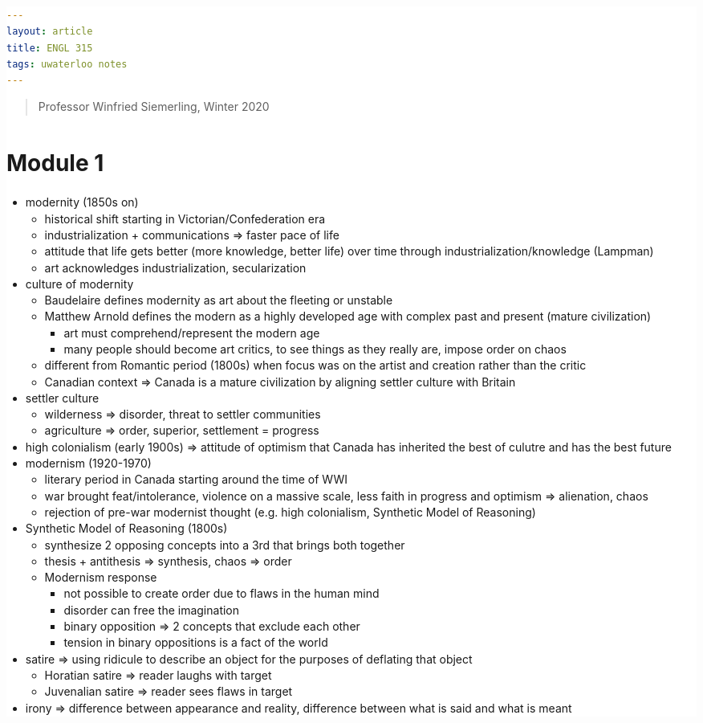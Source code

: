 ```yaml
---
layout: article
title: ENGL 315
tags: uwaterloo notes
---
```


> Professor Winfried Siemerling, Winter 2020

# Module 1

- modernity (1850s on)
  - historical shift starting in Victorian/Confederation era
  - industrialization + communications ⇒ faster pace of life
  - attitude that life gets better (more knowledge, better life) over time through industrialization/knowledge (Lampman)
  - art acknowledges industrialization, secularization
- culture of modernity
  - Baudelaire defines modernity as art about the fleeting or unstable
  - Matthew Arnold defines the modern as a highly developed age with complex past and present (mature civilization)
    - art must comprehend/represent the modern age
    - many people should become art critics, to see things as they really are, impose order on chaos
  - different from Romantic period (1800s) when focus was on the artist and creation rather than the critic
  - Canadian context ⇒ Canada is a mature civilization by aligning settler culture with Britain
- settler culture
  - wilderness ⇒ disorder, threat to settler communities
  - agriculture ⇒ order, superior, settlement = progress
- high colonialism (early 1900s) ⇒ attitude of optimism that Canada has inherited the best of culutre and has the best future
- modernism (1920-1970)
  - literary period in Canada starting around the time of WWI
  - war brought feat/intolerance, violence on a massive scale, less faith in progress and optimism ⇒ alienation, chaos
  - rejection of pre-war modernist thought (e.g. high colonialism, Synthetic Model of Reasoning)
- Synthetic Model of Reasoning (1800s)
  - synthesize 2 opposing concepts into a 3rd that brings both together
  - thesis + antithesis ⇒ synthesis, chaos ⇒ order
  - Modernism response
    - not possible to create order due to flaws in the human mind
    - disorder can free the imagination
    - binary opposition ⇒ 2 concepts that exclude each other
    - tension in binary oppositions is a fact of the world
- satire ⇒ using ridicule to describe an object for the purposes of deflating that object
  - Horatian satire ⇒ reader laughs with target
  - Juvenalian satire ⇒ reader sees flaws in target
- irony ⇒ difference between appearance and reality, difference between what is said and what is meant
